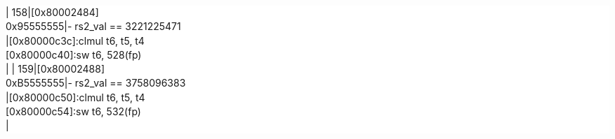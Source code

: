 | 158|[0x80002484]<br>0x95555555|- rs2_val == 3221225471<br>                                                                                                                         |[0x80000c3c]:clmul t6, t5, t4<br> [0x80000c40]:sw t6, 528(fp)<br>    |
| 159|[0x80002488]<br>0xB5555555|- rs2_val == 3758096383<br>                                                                                                                         |[0x80000c50]:clmul t6, t5, t4<br> [0x80000c54]:sw t6, 532(fp)<br>    |
